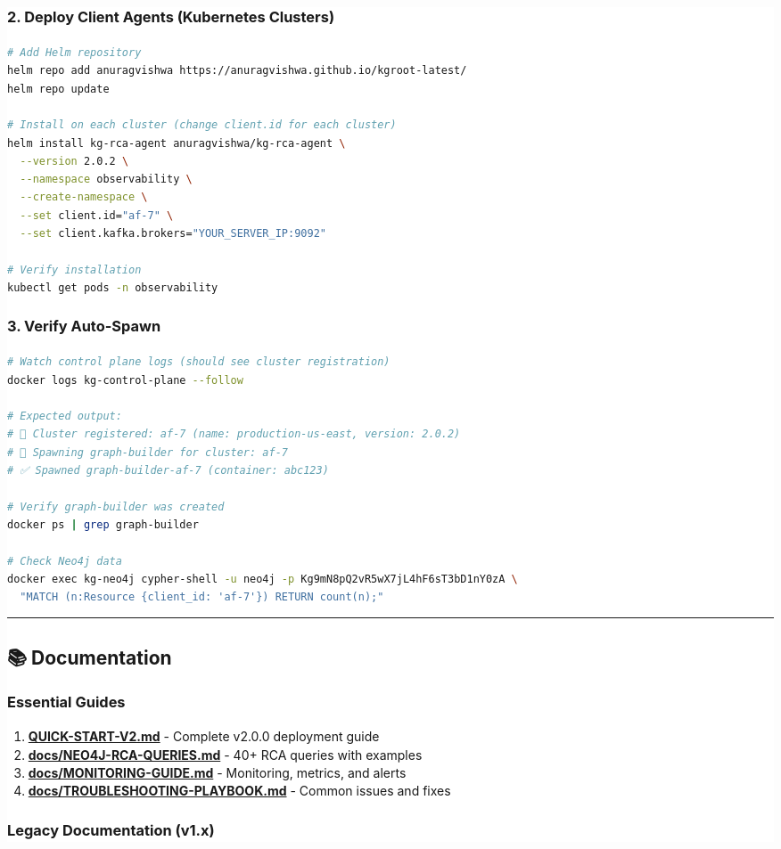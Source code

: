 ### 2. Deploy Client Agents (Kubernetes Clusters)

```bash
# Add Helm repository
helm repo add anuragvishwa https://anuragvishwa.github.io/kgroot-latest/
helm repo update

# Install on each cluster (change client.id for each cluster)
helm install kg-rca-agent anuragvishwa/kg-rca-agent \
  --version 2.0.2 \
  --namespace observability \
  --create-namespace \
  --set client.id="af-7" \
  --set client.kafka.brokers="YOUR_SERVER_IP:9092"

# Verify installation
kubectl get pods -n observability
```

### 3. Verify Auto-Spawn

```bash
# Watch control plane logs (should see cluster registration)
docker logs kg-control-plane --follow

# Expected output:
# 📝 Cluster registered: af-7 (name: production-us-east, version: 2.0.2)
# 🔧 Spawning graph-builder for cluster: af-7
# ✅ Spawned graph-builder-af-7 (container: abc123)

# Verify graph-builder was created
docker ps | grep graph-builder

# Check Neo4j data
docker exec kg-neo4j cypher-shell -u neo4j -p Kg9mN8pQ2vR5wX7jL4hF6sT3bD1nY0zA \
  "MATCH (n:Resource {client_id: 'af-7'}) RETURN count(n);"
```

---

## 📚 Documentation

### Essential Guides

1. **[QUICK-START-V2.md](../QUICK-START-V2.md)** - Complete v2.0.0 deployment guide
2. **[docs/NEO4J-RCA-QUERIES.md](docs/NEO4J-RCA-QUERIES.md)** - 40+ RCA queries with examples
3. **[docs/MONITORING-GUIDE.md](docs/MONITORING-GUIDE.md)** - Monitoring, metrics, and alerts
4. **[docs/TROUBLESHOOTING-PLAYBOOK.md](docs/TROUBLESHOOTING-PLAYBOOK.md)** - Common issues and fixes

### Legacy Documentation (v1.x)
